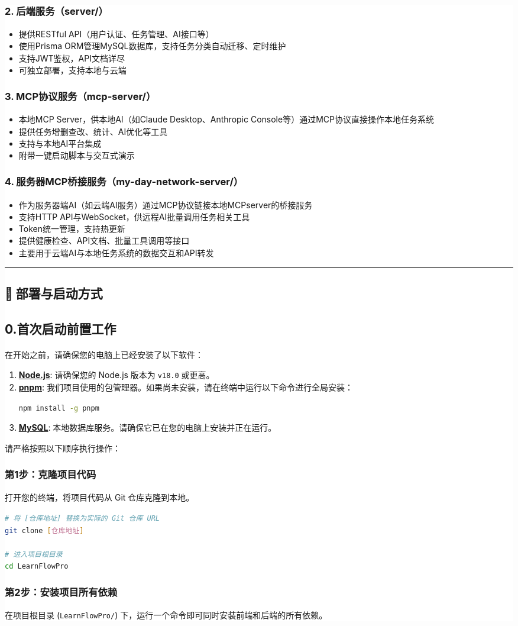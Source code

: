### 2. 后端服务（server/）
- 提供RESTful API（用户认证、任务管理、AI接口等）
- 使用Prisma ORM管理MySQL数据库，支持任务分类自动迁移、定时维护
- 支持JWT鉴权，API文档详尽
- 可独立部署，支持本地与云端

### 3. MCP协议服务（mcp-server/）
- 本地MCP Server，供本地AI（如Claude Desktop、Anthropic Console等）通过MCP协议直接操作本地任务系统
- 提供任务增删查改、统计、AI优化等工具
- 支持与本地AI平台集成
- 附带一键启动脚本与交互式演示

### 4. 服务器MCP桥接服务（my-day-network-server/）
- 作为服务器端AI（如云端AI服务）通过MCP协议链接本地MCPserver的桥接服务
- 支持HTTP API与WebSocket，供远程AI批量调用任务相关工具
- Token统一管理，支持热更新
- 提供健康检查、API文档、批量工具调用等接口
- 主要用于云端AI与本地任务系统的数据交互和API转发

---

## 🚀 部署与启动方式

## 0.首次启动前置工作

在开始之前，请确保您的电脑上已经安装了以下软件：

1. **[Node.js](https://nodejs.org/)**: 请确保您的 Node.js 版本为 `v18.0` 或更高。
2. **[pnpm](https://pnpm.io/installation)**: 我们项目使用的包管理器。如果尚未安装，请在终端中运行以下命令进行全局安装：
   ```bash
   npm install -g pnpm
   ```
3. **[MySQL](https://dev.mysql.com/downloads/installer/)**: 本地数据库服务。请确保它已在您的电脑上安装并正在运行。

请严格按照以下顺序执行操作：

### 第1步：克隆项目代码

打开您的终端，将项目代码从 Git 仓库克隆到本地。

```bash
# 将 [仓库地址] 替换为实际的 Git 仓库 URL
git clone [仓库地址]

# 进入项目根目录
cd LearnFlowPro
```

### 第2步：安装项目所有依赖

在项目根目录 (`LearnFlowPro/`) 下，运行一个命令即可同时安装前端和后端的所有依赖。
